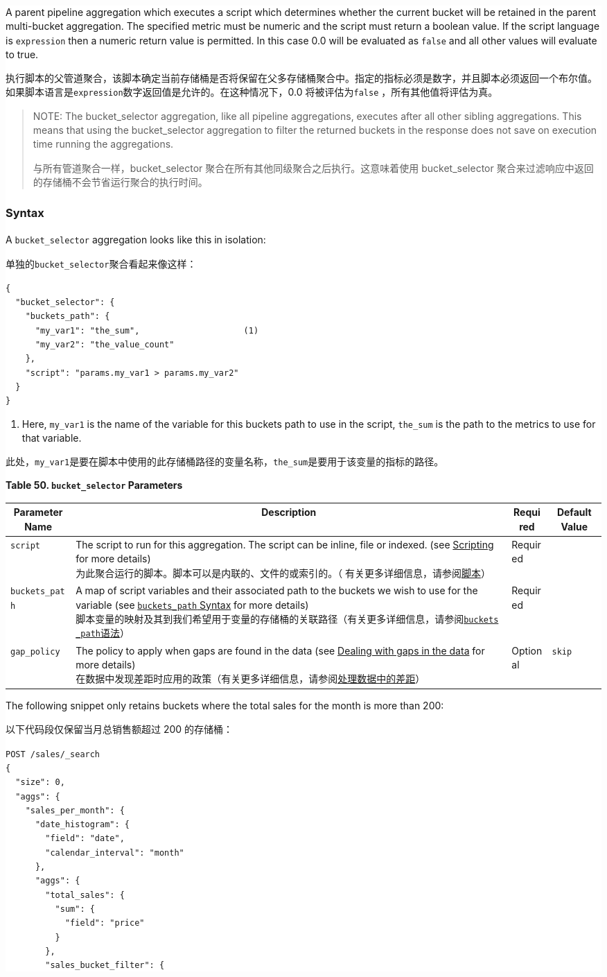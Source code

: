 A parent pipeline aggregation which executes a script which determines whether the current bucket will be retained in the parent multi-bucket aggregation. The specified metric must be numeric and the script must return a boolean value. If the script language is `expression` then a numeric return value is permitted. In this case 0.0 will be evaluated as `false` and all other values will evaluate to true.

执行脚本的父管道聚合，该脚本确定当前存储桶是否将保留在父多存储桶聚合中。指定的指标必须是数字，并且脚本必须返回一个布尔值。如果脚本语言是`expression`数字返回值是允许的。在这种情况下，0.0 将被评估为`false` ，所有其他值将评估为真。

> NOTE: The bucket_selector aggregation, like all pipeline aggregations, executes after all other sibling aggregations. This means that using the bucket_selector aggregation to filter the returned buckets in the response does not save on execution time running the aggregations.
>
> 与所有管道聚合一样，bucket_selector 聚合在所有其他同级聚合之后执行。这意味着使用 bucket_selector 聚合来过滤响应中返回的存储桶不会节省运行聚合的执行时间。

###  Syntax

A `bucket_selector` aggregation looks like this in isolation:

单独的`bucket_selector`聚合看起来像这样：

```console
{
  "bucket_selector": {
    "buckets_path": {
      "my_var1": "the_sum",                     (1)
      "my_var2": "the_value_count"
    },
    "script": "params.my_var1 > params.my_var2"
  }
}
```

1.  Here, `my_var1` is the name of the variable for this buckets path to use in the script, `the_sum` is the path to the metrics to use for that variable.

   此处，`my_var1`是要在脚本中使用的此存储桶路径的变量名称，`the_sum`是要用于该变量的指标的路径。

**Table 50. `bucket_selector` Parameters**

| Parameter Name | Description                                                  | Required | Default Value |
| -------------- | ------------------------------------------------------------ | -------- | ------------- |
| `script`       | The script to run for this aggregation. The script can be inline, file or indexed. (see [Scripting](https://www.elastic.co/guide/en/elasticsearch/reference/master/modules-scripting.html) for more details)<br />为此聚合运行的脚本。脚本可以是内联的、文件的或索引的。（ 有关更多详细信息，请参阅[脚本](https://www.elastic.co/guide/en/elasticsearch/reference/master/modules-scripting.html)） | Required |               |
| `buckets_path` | A map of script variables and their associated path to the buckets we wish to use for the variable (see [`buckets_path` Syntax](https://www.elastic.co/guide/en/elasticsearch/reference/master/search-aggregations-pipeline.html#buckets-path-syntax) for more details)<br />脚本变量的映射及其到我们希望用于变量的存储桶的关联路径（有关更多详细信息，请参阅[`buckets_path`语法](https://www.elastic.co/guide/en/elasticsearch/reference/master/search-aggregations-pipeline.html#buckets-path-syntax)） | Required |               |
| `gap_policy`   | The policy to apply when gaps are found in the data (see [Dealing with gaps in the data](https://www.elastic.co/guide/en/elasticsearch/reference/master/search-aggregations-pipeline.html#gap-policy) for more details)<br />在数据中发现差距时应用的政策（有关更多详细信息，请参阅[处理数据中的差距](https://www.elastic.co/guide/en/elasticsearch/reference/master/search-aggregations-pipeline.html#gap-policy)） | Optional | `skip`        |

The following snippet only retains buckets where the total sales for the month is more than 200:

以下代码段仅保留当月总销售额超过 200 的存储桶：

```console
POST /sales/_search
{
  "size": 0,
  "aggs": {
    "sales_per_month": {
      "date_histogram": {
        "field": "date",
        "calendar_interval": "month"
      },
      "aggs": {
        "total_sales": {
          "sum": {
            "field": "price"
          }
        },
        "sales_bucket_filter": {
```